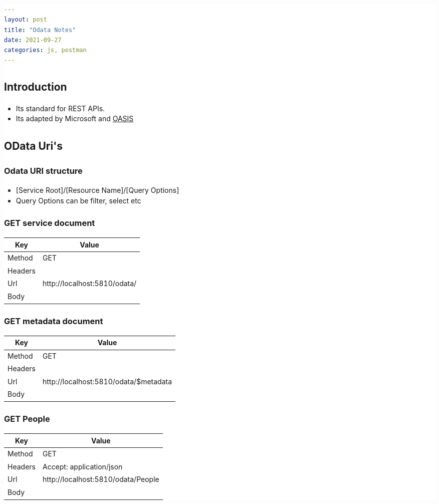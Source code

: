 ```yaml
---
layout: post
title: "Odata Notes"
date: 2021-09-27
categories: js, postman
---
```


## Introduction

- Its standard for REST APIs.
- Its adapted by Microsoft and [OASIS](https://www.oasis-open.org/committees/tc_home.php?wg_abbrev=odata)

## OData Uri's

### Odata URI structure

- [Service Root]/[Resource Name]/[Query Options]
- Query Options can be filter, select etc

### GET service document

| Key     | Value                        |
| ------- | ---------------------------- |
| Method  | GET                          |
| Headers |                              |
| Url     | http://localhost:5810/odata/ |
| Body    |                              |

### GET metadata document

| Key     | Value                                 |
| ------- | ------------------------------------- |
| Method  | GET                                   |
| Headers |                                       |
| Url     | http://localhost:5810/odata/$metadata |
| Body    |                                       |

### GET People

| Key     | Value                              |
| ------- | ---------------------------------- |
| Method  | GET                                |
| Headers | Accept: application/json           |
| Url     | http://localhost:5810/odata/People |
| Body    |                                    |
